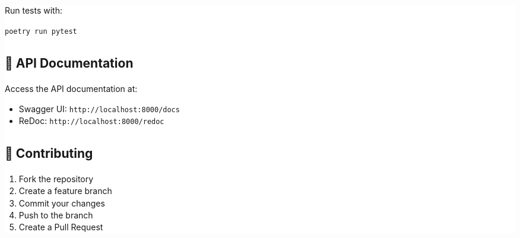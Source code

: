 Run tests with:

```bash
poetry run pytest
```

## 📝 API Documentation

Access the API documentation at:

-   Swagger UI: `http://localhost:8000/docs`
-   ReDoc: `http://localhost:8000/redoc`

## 🤝 Contributing

1. Fork the repository
2. Create a feature branch
3. Commit your changes
4. Push to the branch
5. Create a Pull Request
